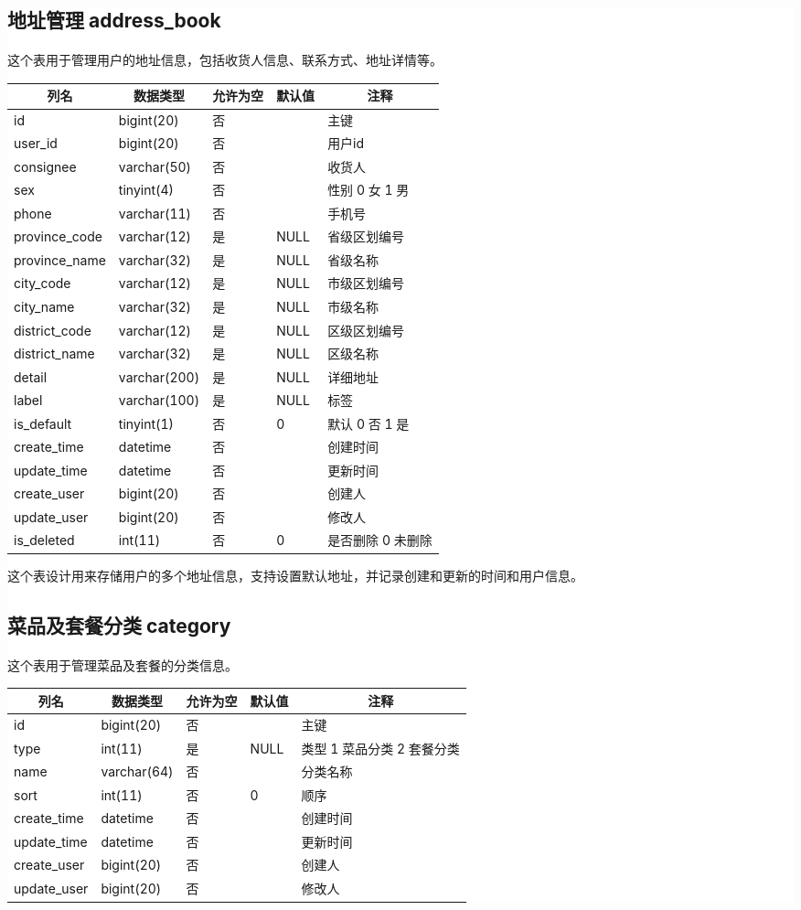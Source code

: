##  地址管理 address_book

这个表用于管理用户的地址信息，包括收货人信息、联系方式、地址详情等。

| 列名          | 数据类型     | 允许为空 | 默认值 | 注释              |
| ------------- | ------------ | -------- | ------ | ----------------- |
| id            | bigint(20)   | 否       |        | 主键              |
| user_id       | bigint(20)   | 否       |        | 用户id            |
| consignee     | varchar(50)  | 否       |        | 收货人            |
| sex           | tinyint(4)   | 否       |        | 性别 0 女 1 男    |
| phone         | varchar(11)  | 否       |        | 手机号            |
| province_code | varchar(12)  | 是       | NULL   | 省级区划编号      |
| province_name | varchar(32)  | 是       | NULL   | 省级名称          |
| city_code     | varchar(12)  | 是       | NULL   | 市级区划编号      |
| city_name     | varchar(32)  | 是       | NULL   | 市级名称          |
| district_code | varchar(12)  | 是       | NULL   | 区级区划编号      |
| district_name | varchar(32)  | 是       | NULL   | 区级名称          |
| detail        | varchar(200) | 是       | NULL   | 详细地址          |
| label         | varchar(100) | 是       | NULL   | 标签              |
| is_default    | tinyint(1)   | 否       | 0      | 默认 0 否 1 是    |
| create_time   | datetime     | 否       |        | 创建时间          |
| update_time   | datetime     | 否       |        | 更新时间          |
| create_user   | bigint(20)   | 否       |        | 创建人            |
| update_user   | bigint(20)   | 否       |        | 修改人            |
| is_deleted    | int(11)      | 否       | 0      | 是否删除 0 未删除 |

这个表设计用来存储用户的多个地址信息，支持设置默认地址，并记录创建和更新的时间和用户信息。

##  菜品及套餐分类 category

这个表用于管理菜品及套餐的分类信息。

| 列名        | 数据类型    | 允许为空 | 默认值 | 注释                       |
| ----------- | ----------- | -------- | ------ | -------------------------- |
| id          | bigint(20)  | 否       |        | 主键                       |
| type        | int(11)     | 是       | NULL   | 类型 1 菜品分类 2 套餐分类 |
| name        | varchar(64) | 否       |        | 分类名称                   |
| sort        | int(11)     | 否       | 0      | 顺序                       |
| create_time | datetime    | 否       |        | 创建时间                   |
| update_time | datetime    | 否       |        | 更新时间                   |
| create_user | bigint(20)  | 否       |        | 创建人                     |
| update_user | bigint(20)  | 否       |        | 修改人                     |
